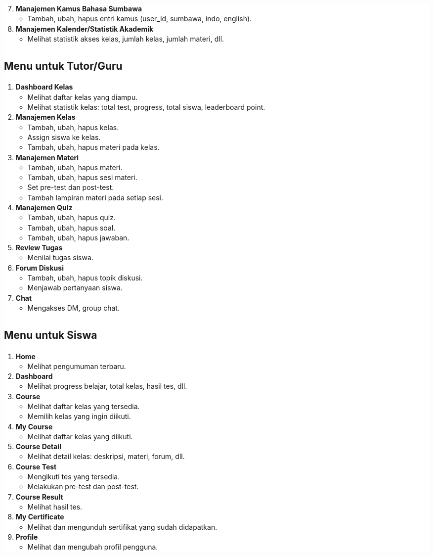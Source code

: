 7. **Manajemen Kamus Bahasa Sumbawa**
   - Tambah, ubah, hapus entri kamus (user_id, sumbawa, indo, english).
8. **Manajemen Kalender/Statistik Akademik**
   - Melihat statistik akses kelas, jumlah kelas, jumlah materi, dll.

## Menu untuk Tutor/Guru
1. **Dashboard Kelas**
   - Melihat daftar kelas yang diampu.
   - Melihat statistik kelas: total test, progress, total siswa, leaderboard point.
2. **Manajemen Kelas**
   - Tambah, ubah, hapus kelas.
   - Assign siswa ke kelas.
   - Tambah, ubah, hapus materi pada kelas.
3. **Manajemen Materi**
   - Tambah, ubah, hapus materi.
   - Tambah, ubah, hapus sesi materi.
   - Set pre-test dan post-test.
   - Tambah lampiran materi pada setiap sesi.
4. **Manajemen Quiz**
   - Tambah, ubah, hapus quiz.
   - Tambah, ubah, hapus soal.
   - Tambah, ubah, hapus jawaban.
5. **Review Tugas**
   - Menilai tugas siswa.
6. **Forum Diskusi**
   - Tambah, ubah, hapus topik diskusi.
   - Menjawab pertanyaan siswa.
7. **Chat**
   - Mengakses DM, group chat.

## Menu untuk Siswa
1. **Home**
   - Melihat pengumuman terbaru.
2. **Dashboard**
   - Melihat progress belajar, total kelas, hasil tes, dll.
3. **Course**
   - Melihat daftar kelas yang tersedia.
   - Memilih kelas yang ingin diikuti.
4. **My Course**
   - Melihat daftar kelas yang diikuti.
5. **Course Detail**
   - Melihat detail kelas: deskripsi, materi, forum, dll.
6. **Course Test**
   - Mengikuti tes yang tersedia.
   - Melakukan pre-test dan post-test.
7. **Course Result**
   - Melihat hasil tes.
8. **My Certificate**
   - Melihat dan mengunduh sertifikat yang sudah didapatkan.
9. **Profile**
   - Melihat dan mengubah profil pengguna.
